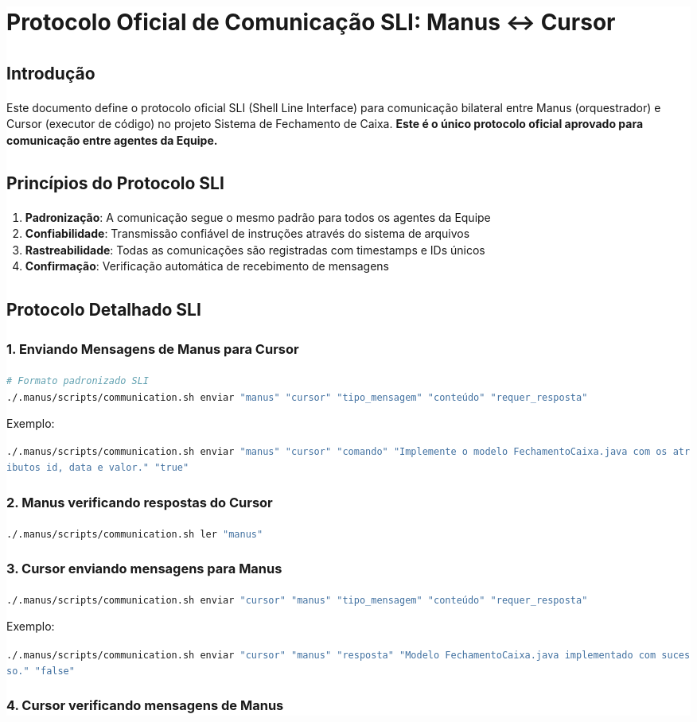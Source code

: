 # Protocolo Oficial de Comunicação SLI: Manus ↔ Cursor

## Introdução

Este documento define o protocolo oficial SLI (Shell Line Interface) para comunicação bilateral entre Manus (orquestrador) e Cursor (executor de código) no projeto Sistema de Fechamento de Caixa. **Este é o único protocolo oficial aprovado para comunicação entre agentes da Equipe.**

## Princípios do Protocolo SLI

1. **Padronização**: A comunicação segue o mesmo padrão para todos os agentes da Equipe
2. **Confiabilidade**: Transmissão confiável de instruções através do sistema de arquivos
3. **Rastreabilidade**: Todas as comunicações são registradas com timestamps e IDs únicos
4. **Confirmação**: Verificação automática de recebimento de mensagens

## Protocolo Detalhado SLI

### 1. Enviando Mensagens de Manus para Cursor

```bash
# Formato padronizado SLI
./.manus/scripts/communication.sh enviar "manus" "cursor" "tipo_mensagem" "conteúdo" "requer_resposta"
```

Exemplo:

```bash
./.manus/scripts/communication.sh enviar "manus" "cursor" "comando" "Implemente o modelo FechamentoCaixa.java com os atributos id, data e valor." "true"
```

### 2. Manus verificando respostas do Cursor

```bash
./.manus/scripts/communication.sh ler "manus"
```

### 3. Cursor enviando mensagens para Manus

```bash
./.manus/scripts/communication.sh enviar "cursor" "manus" "tipo_mensagem" "conteúdo" "requer_resposta"
```

Exemplo:

```bash
./.manus/scripts/communication.sh enviar "cursor" "manus" "resposta" "Modelo FechamentoCaixa.java implementado com sucesso." "false"
```

### 4. Cursor verificando mensagens de Manus
